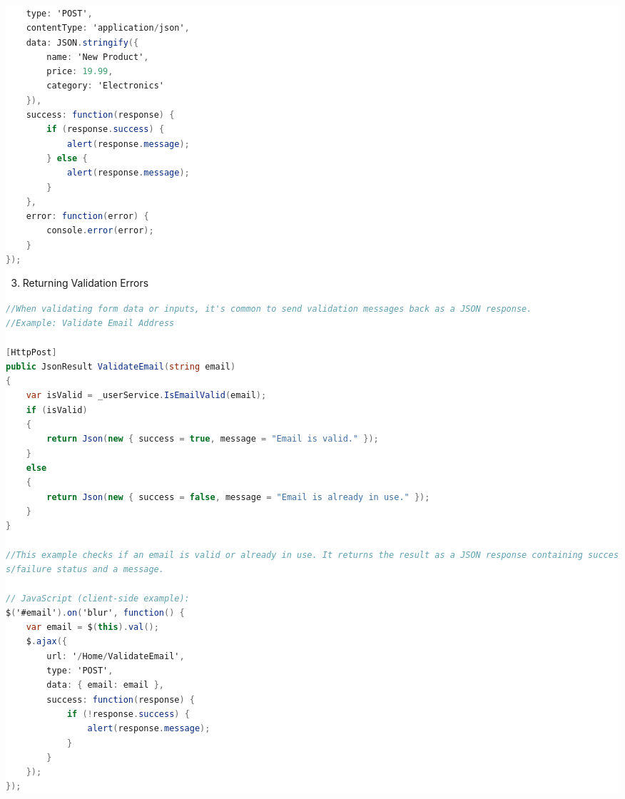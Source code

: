 ```C#
    type: 'POST',
    contentType: 'application/json',
    data: JSON.stringify({
        name: 'New Product',
        price: 19.99,
        category: 'Electronics'
    }),
    success: function(response) {
        if (response.success) {
            alert(response.message);
        } else {
            alert(response.message);
        }
    },
    error: function(error) {
        console.error(error);
    }
});
```

3. Returning Validation Errors

```C#
//When validating form data or inputs, it's common to send validation messages back as a JSON response.
//Example: Validate Email Address

[HttpPost]
public JsonResult ValidateEmail(string email)
{
    var isValid = _userService.IsEmailValid(email);
    if (isValid)
    {
        return Json(new { success = true, message = "Email is valid." });
    }
    else
    {
        return Json(new { success = false, message = "Email is already in use." });
    }
}

//This example checks if an email is valid or already in use. It returns the result as a JSON response containing success/failure status and a message.

// JavaScript (client-side example):
$('#email').on('blur', function() {
    var email = $(this).val();
    $.ajax({
        url: '/Home/ValidateEmail',
        type: 'POST',
        data: { email: email },
        success: function(response) {
            if (!response.success) {
                alert(response.message);
            }
        }
    });
});
```
